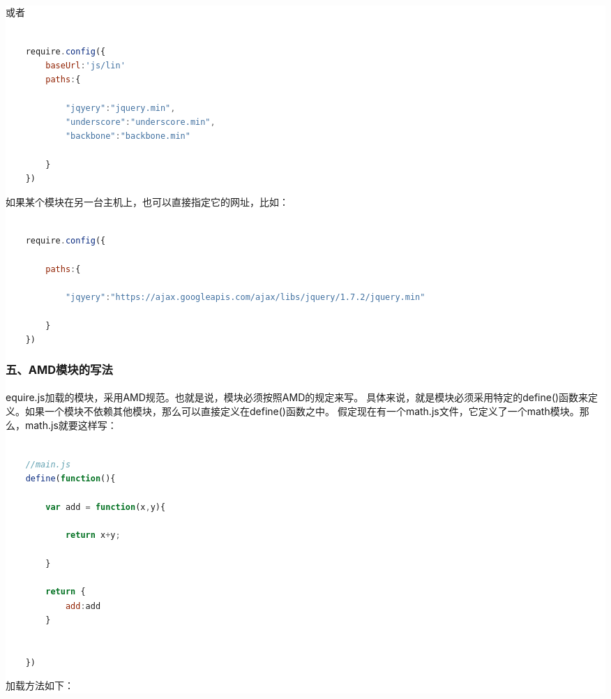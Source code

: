 或者

```javascript

    require.config({
        baseUrl:'js/lin'
        paths:{

            "jqyery":"jquery.min",
            "underscore":"underscore.min",
            "backbone":"backbone.min"

        }
    })

```

如果某个模块在另一台主机上，也可以直接指定它的网址，比如：

```javascript

    require.config({
       
        paths:{

            "jqyery":"https://ajax.googleapis.com/ajax/libs/jquery/1.7.2/jquery.min"

        }
    })

```


###  五、AMD模块的写法
equire.js加载的模块，采用AMD规范。也就是说，模块必须按照AMD的规定来写。
具体来说，就是模块必须采用特定的define()函数来定义。如果一个模块不依赖其他模块，那么可以直接定义在define()函数之中。
假定现在有一个math.js文件，它定义了一个math模块。那么，math.js就要这样写：

```javascript

    //main.js
    define(function(){

        var add = function(x,y){

            return x+y;

        }

        return {
            add:add
        }


    })

```
加载方法如下：
